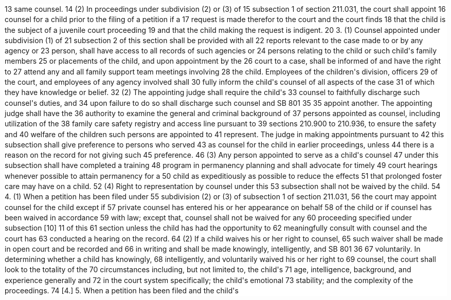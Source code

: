 13 same counsel.
14 (2) In proceedings under subdivision (2) or (3) of
15 subsection 1 of section 211.031, the court shall appoint
16 counsel for a child prior to the filing of a petition if a
17 request is made therefor to the court and the court finds
18 that the child is the subject of a juvenile court proceeding
19 and that the child making the request is indigent.
20 3. (1) Counsel appointed under subdivision (1) of
21 subsection 2 of this section shall be provided with all
22 reports relevant to the case made to or by any agency or
23 person, shall have access to all records of such agencies or
24 persons relating to the child or such child's family members
25 or placements of the child, and upon appointment by the
26 court to a case, shall be informed of and have the right to
27 attend any and all family support team meetings involving
28 the child. Employees of the children's division, officers
29 of the court, and employees of any agency involved shall
30 fully inform the child's counsel of all aspects of the case
31 of which they have knowledge or belief.
32 (2) The appointing judge shall require the child's
33 counsel to faithfully discharge such counsel's duties, and
34 upon failure to do so shall discharge such counsel and
SB 801 35
35 appoint another. The appointing judge shall have the
36 authority to examine the general and criminal background of
37 persons appointed as counsel, including utilization of the
38 family care safety registry and access line pursuant to
39 sections 210.900 to 210.936, to ensure the safety and
40 welfare of the children such persons are appointed to
41 represent. The judge in making appointments pursuant to
42 this subsection shall give preference to persons who served
43 as counsel for the child in earlier proceedings, unless
44 there is a reason on the record for not giving such
45 preference.
46 (3) Any person appointed to serve as a child's counsel
47 under this subsection shall have completed a training
48 program in permanency planning and shall advocate for timely
49 court hearings whenever possible to attain permanency for a
50 child as expeditiously as possible to reduce the effects
51 that prolonged foster care may have on a child.
52 (4) Right to representation by counsel under this
53 subsection shall not be waived by the child.
54 4. (1) When a petition has been filed under
55 subdivision (2) or (3) of subsection 1 of section 211.031,
56 the court may appoint counsel for the child except if
57 private counsel has entered his or her appearance on behalf
58 of the child or if counsel has been waived in accordance
59 with law; except that, counsel shall not be waived for any
60 proceeding specified under subsection [10] 11 of this
61 section unless the child has had the opportunity to
62 meaningfully consult with counsel and the court has
63 conducted a hearing on the record.
64 (2) If a child waives his or her right to counsel,
65 such waiver shall be made in open court and be recorded and
66 in writing and shall be made knowingly, intelligently, and
SB 801 36
67 voluntarily. In determining whether a child has knowingly,
68 intelligently, and voluntarily waived his or her right to
69 counsel, the court shall look to the totality of the
70 circumstances including, but not limited to, the child's
71 age, intelligence, background, and experience generally and
72 in the court system specifically; the child's emotional
73 stability; and the complexity of the proceedings.
74 [4.] 5. When a petition has been filed and the child's